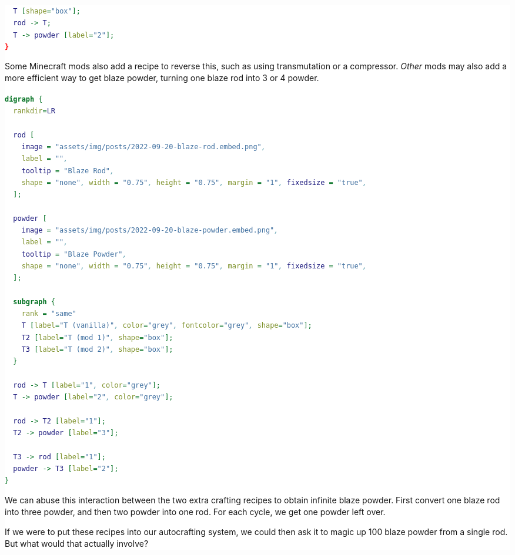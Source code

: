 ```{.dot .pixelated title="Crafting blaze powder."}
  T [shape="box"];
  rod -> T;
  T -> powder [label="2"];
}
```

Some Minecraft mods also add a recipe to reverse this, such as using transmutation or a compressor. _Other_ mods may
also add a more efficient way to get blaze powder, turning one blaze rod into 3 or 4 powder.

```{.dot .pixelated title="Crafting blaze rods from blaze powder."}
digraph {
  rankdir=LR

  rod [
    image = "assets/img/posts/2022-09-20-blaze-rod.embed.png",
    label = "",
    tooltip = "Blaze Rod",
    shape = "none", width = "0.75", height = "0.75", margin = "1", fixedsize = "true",
  ];

  powder [
    image = "assets/img/posts/2022-09-20-blaze-powder.embed.png",
    label = "",
    tooltip = "Blaze Powder",
    shape = "none", width = "0.75", height = "0.75", margin = "1", fixedsize = "true",
  ];

  subgraph {
    rank = "same"
    T [label="T (vanilla)", color="grey", fontcolor="grey", shape="box"];
    T2 [label="T (mod 1)", shape="box"];
    T3 [label="T (mod 2)", shape="box"];
  }

  rod -> T [label="1", color="grey"];
  T -> powder [label="2", color="grey"];

  rod -> T2 [label="1"];
  T2 -> powder [label="3"];

  T3 -> rod [label="1"];
  powder -> T3 [label="2"];
}
```

We can abuse this interaction between the two extra crafting recipes to obtain infinite blaze powder. First convert one
blaze rod into three powder, and then two powder into one rod. For each cycle, we get one powder left over.

If we were to put these recipes into our autocrafting system, we could then ask it to magic up 100 blaze powder from a
single rod. But what would that actually involve?


[^ackermann]: **Update from 2023:** I had previously missed this, but in 2022 reachability was [shown to be Ackermann
[ae-sat]: /2018/01/26/ae-sat.html "Autocrafting is NP-hard"
[Petri nets]: https://en.wikipedia.org/wiki/Petri_net "Petri nets on Wikipedia"
[gh]: https://github.com/Squiddev/squiddev.cc "squiddev.cc on GitHub"
[contact]: /#contact "Contact me"
[ackermann]: https://arxiv.org/pdf/2104.13866.pdf "Czerwinski and Orlikowski, Reachability in Vector Addition Systems is Ackermann-complete (2022)"
[harder-than-np]: https://buttondown.email/hillelwayne/archive/problems-harder-than-np-complete/ "Problems harder than NP-Complete"
[^1]: I conceed that "we're going to ignore this" isn't very compelling.
[^2]: Technically it's a bit more nuanced than that. The reachability problem considers a specific marking $M$, and so
[^3]: There is a lot of over-simplification going on here, both in the theory of complexity, and in the specific case of
[^4]: Again, over-simplification. And at this point making a lot of assumptions about the fact that some complexity
[^5]: I do really want to fiddle around with implementing something like [this paper](https://arxiv.org/abs/2010.07912